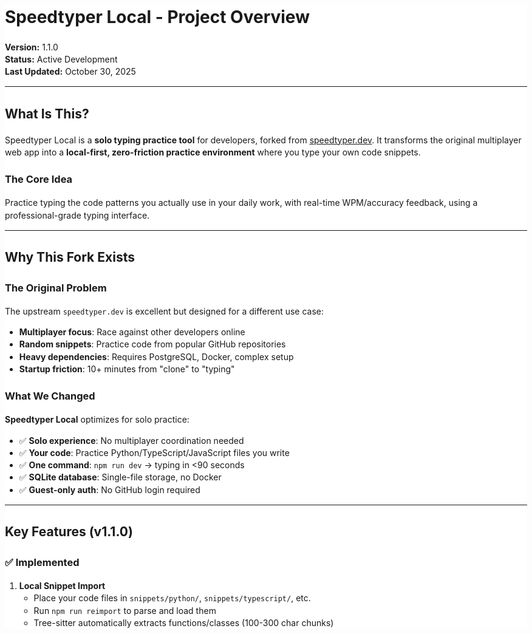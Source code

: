 # Speedtyper Local - Project Overview

**Version:** 1.1.0  
**Status:** Active Development  
**Last Updated:** October 30, 2025

---

## What Is This?

Speedtyper Local is a **solo typing practice tool** for developers, forked from [speedtyper.dev](https://speedtyper.dev). It transforms the original multiplayer web app into a **local-first, zero-friction practice environment** where you type your own code snippets.

### The Core Idea

Practice typing the code patterns you actually use in your daily work, with real-time WPM/accuracy feedback, using a professional-grade typing interface.

---

## Why This Fork Exists

### The Original Problem

The upstream `speedtyper.dev` is excellent but designed for a different use case:
- **Multiplayer focus**: Race against other developers online
- **Random snippets**: Practice code from popular GitHub repositories
- **Heavy dependencies**: Requires PostgreSQL, Docker, complex setup
- **Startup friction**: 10+ minutes from "clone" to "typing"

### What We Changed

**Speedtyper Local** optimizes for solo practice:
- ✅ **Solo experience**: No multiplayer coordination needed
- ✅ **Your code**: Practice Python/TypeScript/JavaScript files you write
- ✅ **One command**: `npm run dev` → typing in <90 seconds
- ✅ **SQLite database**: Single-file storage, no Docker
- ✅ **Guest-only auth**: No GitHub login required

---

## Key Features (v1.1.0)

### ✅ Implemented

1. **Local Snippet Import**
   - Place your code files in `snippets/python/`, `snippets/typescript/`, etc.
   - Run `npm run reimport` to parse and load them
   - Tree-sitter automatically extracts functions/classes (100-300 char chunks)
